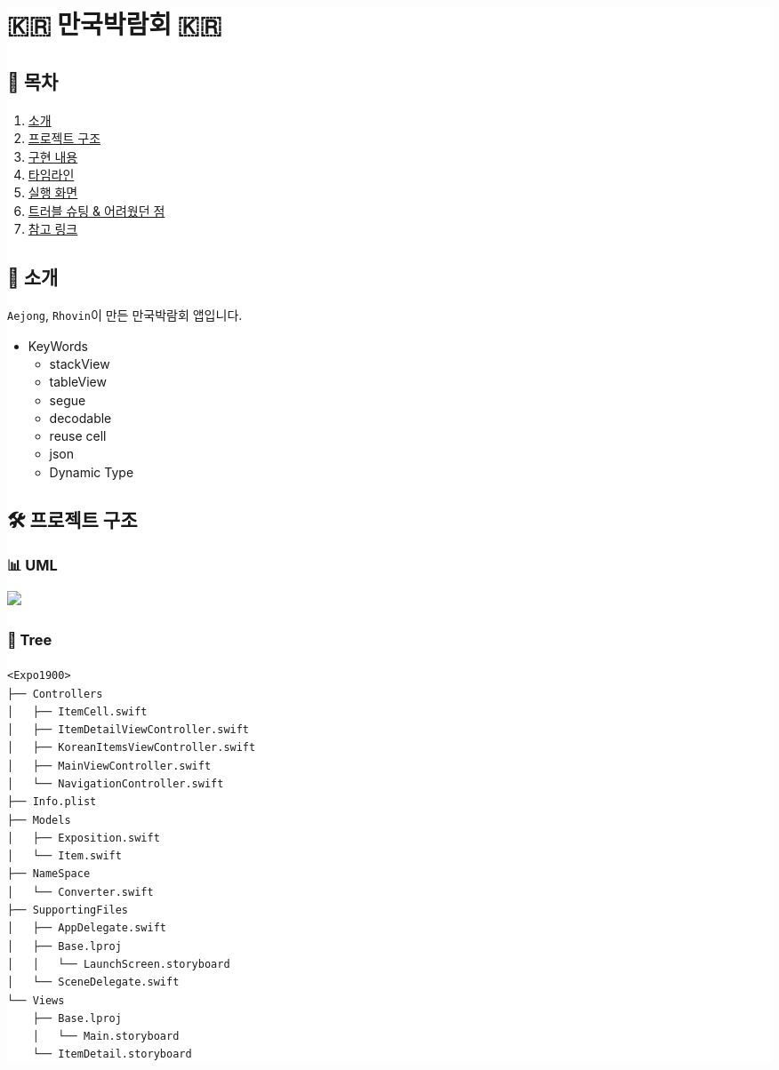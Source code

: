 # 🇰🇷 만국박람회 🇰🇷

## 📖 목차

1. [소개](#-소개)
2. [프로젝트 구조](#-프로젝트-구조)
3. [구현 내용](#-구현-내용)
4. [타임라인](#-타임라인)
5. [실행 화면](#-실행-화면)
6. [트러블 슈팅 & 어려웠던 점](#-트러블-슈팅--어려웠던-점)
7. [참고 링크](#-참고-링크)

## 🌱 소개

`Aejong`, `Rhovin`이 만든 만국박람회 앱입니다.

- KeyWords
  - stackView
  - tableView
  - segue
  - decodable
  - reuse cell
  - json
  - Dynamic Type


## 🛠 프로젝트 구조
### 📊 UML
![](https://i.imgur.com/AMTpKL2.jpg)


### 🌲 Tree

```
<Expo1900>
├── Controllers
│   ├── ItemCell.swift
│   ├── ItemDetailViewController.swift
│   ├── KoreanItemsViewController.swift
│   ├── MainViewController.swift
│   └── NavigationController.swift
├── Info.plist
├── Models
│   ├── Exposition.swift
│   └── Item.swift
├── NameSpace
│   └── Converter.swift
├── SupportingFiles
│   ├── AppDelegate.swift
│   ├── Base.lproj
│   │   └── LaunchScreen.storyboard
│   └── SceneDelegate.swift
└── Views
    ├── Base.lproj
    │   └── Main.storyboard
    └── ItemDetail.storyboard

```
